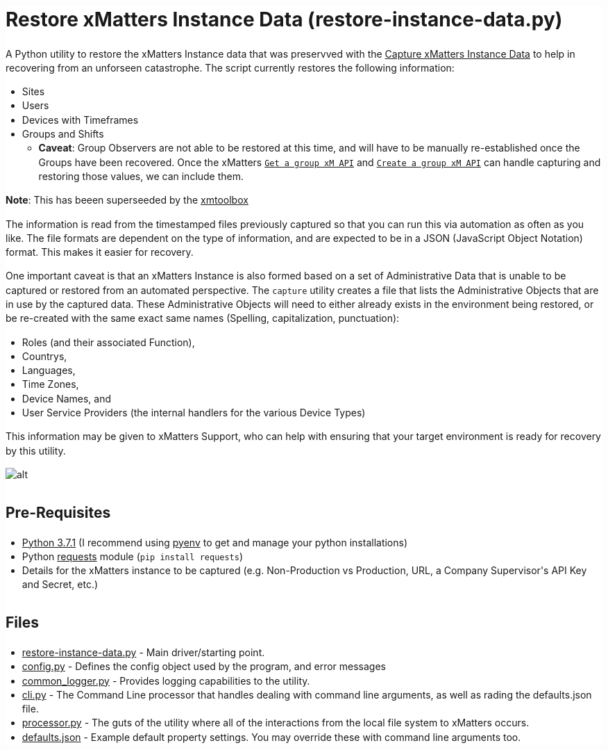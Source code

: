 # Restore xMatters Instance Data (restore-instance-data.py)

A Python utility to restore the xMatters Instance data that was preservved with the [Capture xMatters Instance Data](https://github.com/xmatters/xm-labs-capture-instance-data) to help in recovering from an unforseen catastrophe.  The script currently restores the following information:

* Sites
* Users
* Devices with Timeframes
* Groups and Shifts
  * **Caveat**: Group Observers are not able to be restored at this time, and will have to be manually re-established once the Groups have been recovered.  Once the xMatters [`Get a group xM API`](https://help.xmatters.com/xmapi/index.html#get-a-group) and [`Create a group xM API`](https://help.xmatters.com/xmapi/index.html#create-a-group) can handle capturing and restoring those values, we can include them.

**Note**: This has beeen superseeded by the [xmtoolbox](https://github.com/xmatters/xmtoolbox-quick-start)


The information is read from the timestamped files previously captured so that you can run this via automation as often as you like.  The file formats are dependent on the type of information, and are expected to be in a JSON (JavaScript Object Notation) format.  This makes it easier for recovery.

 One important caveat is that an xMatters Instance is also formed based on a set of Administrative Data that is unable to be captured or restored from an automated perspective.  The `capture` utility creates a file that lists the Administrative Objects that are in use by the captured data.  These Administrative Objects will need to either already exists in the environment being restored, or be re-created with the same exact same names (Spelling, capitalization, punctuation):

* Roles (and their associated Function),
* Countrys,
* Languages,
* Time Zones,
* Device Names, and
* User Service Providers (the internal handlers for the various Device Types)

This information may be given to xMatters Support, who can help with ensuring that your target environment is ready for recovery by this utility.

![alt](https://github.com/xmatters/xMatters-Labs/raw/master/media/disclaimer.png)

## Pre-Requisites

* [Python 3.7.1](https://www.python.org/downloads/release/python-371/) (I recommend using [pyenv](https://github.com/pyenv/pyenv) to get and manage your python installations)
* Python [requests](http://docs.python-requests.org/en/master/) module (`pip install requests`)
* Details for the xMatters instance to be captured (e.g. Non-Production vs Production, URL, a Company Supervisor's API Key and Secret, etc.)

## Files

* [restore-instance-data.py](restore-instance-data.py) - Main driver/starting point.
* [config.py](config.py) - Defines the config object used by the program, and error messages
* [common_logger.py](common_logger.py) - Provides logging capabilities to the utility.
* [cli.py](cli.py) - The Command Line processor that handles dealing with command line arguments, as well as rading the defaults.json file.
* [processor.py](processor.py) - The guts of the utility where all of the interactions from the local file system to xMatters occurs.
* [defaults.json](defaults.json) - Example default property settings.  You may override these with command line arguments too.
